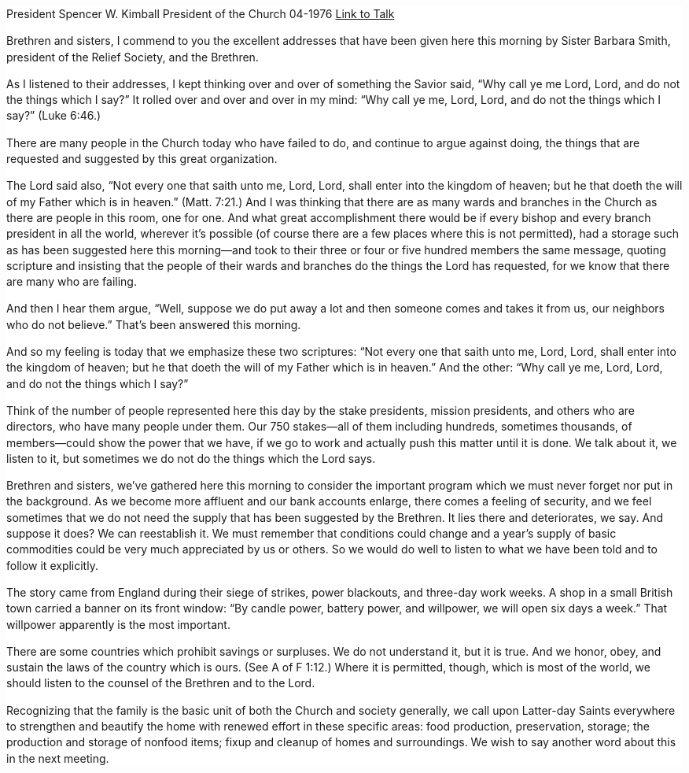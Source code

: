 President Spencer W. Kimball
President of the Church
04-1976
[Link to Talk](https://www.churchofjesuschrist.org/study/general-conference/1976/04/family-preparedness?lang=eng)

Brethren and sisters, I commend to you the excellent addresses that have been given here this morning by Sister Barbara Smith, president of the Relief Society, and the Brethren.

As I listened to their addresses, I kept thinking over and over of something the Savior said, “Why call ye me Lord, Lord, and do not the things which I say?” It rolled over and over and over in my mind: “Why call ye me, Lord, Lord, and do not the things which I say?” (Luke 6:46.)

There are many people in the Church today who have failed to do, and continue to argue against doing, the things that are requested and suggested by this great organization.

The Lord said also, “Not every one that saith unto me, Lord, Lord, shall enter into the kingdom of heaven; but he that doeth the will of my Father which is in heaven.” (Matt. 7:21.) And I was thinking that there are as many wards and branches in the Church as there are people in this room, one for one. And what great accomplishment there would be if every bishop and every branch president in all the world, wherever it’s possible (of course there are a few places where this is not permitted), had a storage such as has been suggested here this morning—and took to their three or four or five hundred members the same message, quoting scripture and insisting that the people of their wards and branches do the things the Lord has requested, for we know that there are many who are failing.

And then I hear them argue, “Well, suppose we do put away a lot and then someone comes and takes it from us, our neighbors who do not believe.” That’s been answered this morning.

And so my feeling is today that we emphasize these two scriptures: “Not every one that saith unto me, Lord, Lord, shall enter into the kingdom of heaven; but he that doeth the will of my Father which is in heaven.” And the other: “Why call ye me, Lord, Lord, and do not the things which I say?”

Think of the number of people represented here this day by the stake presidents, mission presidents, and others who are directors, who have many people under them. Our 750 stakes—all of them including hundreds, sometimes thousands, of members—could show the power that we have, if we go to work and actually push this matter until it is done. We talk about it, we listen to it, but sometimes we do not do the things which the Lord says.

Brethren and sisters, we’ve gathered here this morning to consider the important program which we must never forget nor put in the background. As we become more affluent and our bank accounts enlarge, there comes a feeling of security, and we feel sometimes that we do not need the supply that has been suggested by the Brethren. It lies there and deteriorates, we say. And suppose it does? We can reestablish it. We must remember that conditions could change and a year’s supply of basic commodities could be very much appreciated by us or others. So we would do well to listen to what we have been told and to follow it explicitly.

The story came from England during their siege of strikes, power blackouts, and three-day work weeks. A shop in a small British town carried a banner on its front window: “By candle power, battery power, and willpower, we will open six days a week.” That willpower apparently is the most important.

There are some countries which prohibit savings or surpluses. We do not understand it, but it is true. And we honor, obey, and sustain the laws of the country which is ours. (See A of F 1:12.) Where it is permitted, though, which is most of the world, we should listen to the counsel of the Brethren and to the Lord.

Recognizing that the family is the basic unit of both the Church and society generally, we call upon Latter-day Saints everywhere to strengthen and beautify the home with renewed effort in these specific areas: food production, preservation, storage; the production and storage of nonfood items; fixup and cleanup of homes and surroundings. We wish to say another word about this in the next meeting.
